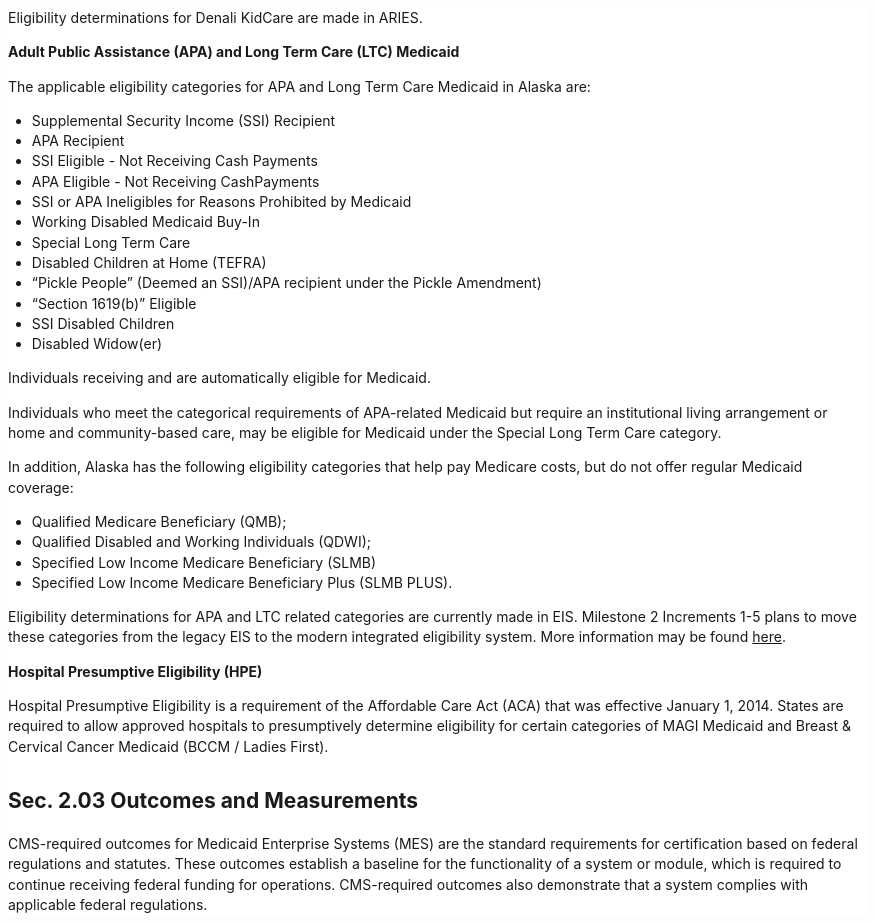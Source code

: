 Eligibility determinations for Denali KidCare are made in ARIES.

**Adult Public Assistance (APA) and Long Term Care (LTC) Medicaid**

The applicable eligibility categories for APA and Long Term Care
Medicaid in Alaska are:
- Supplemental Security Income (SSI) Recipient
- APA Recipient
- SSI Eligible - Not Receiving Cash Payments
- APA Eligible - Not Receiving CashPayments
- SSI or APA Ineligibles for Reasons Prohibited by Medicaid
- Working Disabled Medicaid Buy-In
- Special Long Term Care
- Disabled Children at Home (TEFRA)
- “Pickle People” (Deemed an SSI)/APA recipient under the Pickle Amendment)
- “Section 1619(b)” Eligible
- SSI Disabled Children
- Disabled Widow(er)

Individuals receiving and are automatically eligible for Medicaid.

Individuals who meet the categorical requirements of APA-related
Medicaid but require an institutional living arrangement or home and
community-based care, may be eligible for Medicaid under the Special
Long Term Care category.

In addition, Alaska has the following eligibility categories that help
pay Medicare costs, but do not offer regular Medicaid coverage:

- Qualified Medicare Beneficiary (QMB);
- Qualified Disabled and Working Individuals (QDWI);
- Specified Low Income Medicare Beneficiary (SLMB)
- Specified Low Income Medicare Beneficiary Plus (SLMB PLUS).
  
Eligibility determinations for APA and LTC related categories are
currently made in EIS. Milestone 2 Increments 1-5 plans to move these
categories from the legacy EIS to the modern integrated eligibility
system. More information may be found
[here](http://dpaweb.hss.state.ak.us/manuals/adltc/adltc.htm#t=title_page.htm).

**Hospital Presumptive Eligibility (HPE)**

Hospital Presumptive Eligibility is a requirement of the Affordable Care
Act (ACA) that was effective January 1, 2014. States are required to
allow approved hospitals to presumptively determine eligibility for
certain categories of MAGI Medicaid and Breast & Cervical Cancer
Medicaid (BCCM / Ladies First).

## Sec. 2.03 Outcomes and Measurements

CMS-required outcomes for Medicaid Enterprise Systems (MES) are the
standard requirements for certification based on federal regulations and
statutes. These outcomes establish a baseline for the functionality of a
system or module, which is required to continue receiving federal
funding for operations. CMS-required outcomes also demonstrate that a
system complies with applicable federal regulations.

